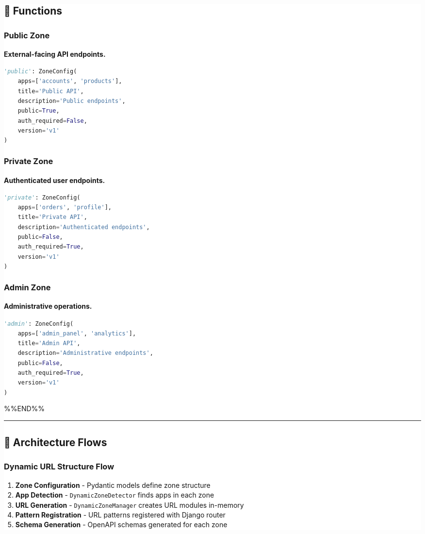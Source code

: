 ## 🧪 Functions

### Public Zone
**External-facing API endpoints.**
```python
'public': ZoneConfig(
    apps=['accounts', 'products'],
    title='Public API',
    description='Public endpoints',
    public=True,
    auth_required=False,
    version='v1'
)
```

### Private Zone
**Authenticated user endpoints.**
```python
'private': ZoneConfig(
    apps=['orders', 'profile'],
    title='Private API',
    description='Authenticated endpoints',
    public=False,
    auth_required=True,
    version='v1'
)
```

### Admin Zone
**Administrative operations.**
```python
'admin': ZoneConfig(
    apps=['admin_panel', 'analytics'],
    title='Admin API',
    description='Administrative endpoints',
    public=False,
    auth_required=True,
    version='v1'
)
```

%%END%%

---

## 🔁 Architecture Flows

### Dynamic URL Structure Flow
1. **Zone Configuration** - Pydantic models define zone structure
2. **App Detection** - `DynamicZoneDetector` finds apps in each zone
3. **URL Generation** - `DynamicZoneManager` creates URL modules in-memory
4. **Pattern Registration** - URL patterns registered with Django router
5. **Schema Generation** - OpenAPI schemas generated for each zone
